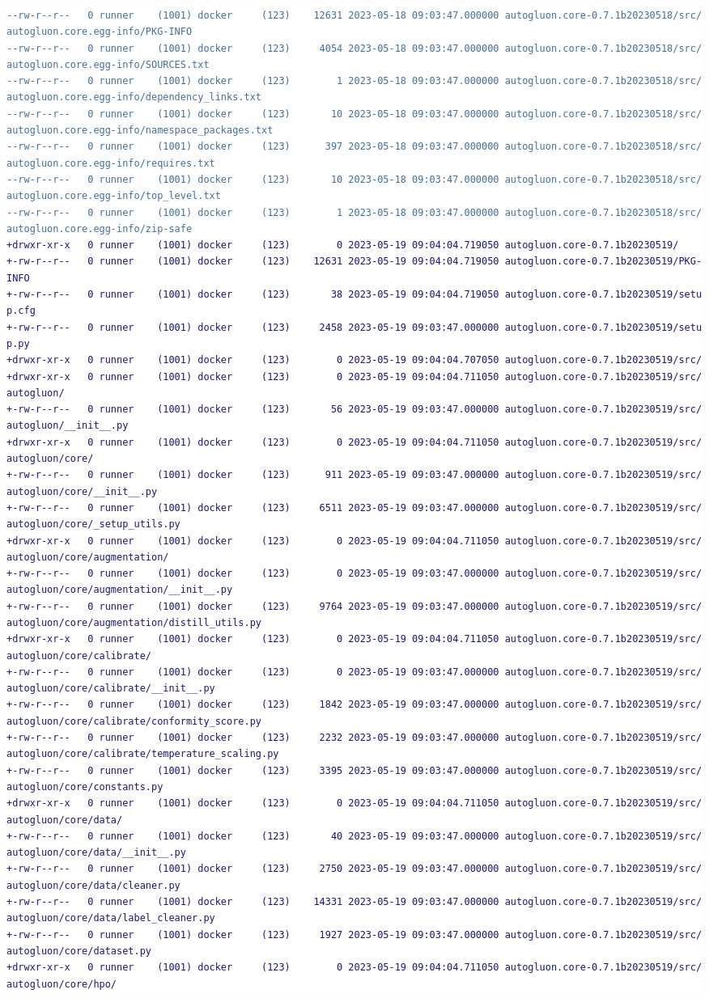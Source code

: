 ```diff
--rw-r--r--   0 runner    (1001) docker     (123)    12631 2023-05-18 09:03:47.000000 autogluon.core-0.7.1b20230518/src/autogluon.core.egg-info/PKG-INFO
--rw-r--r--   0 runner    (1001) docker     (123)     4054 2023-05-18 09:03:47.000000 autogluon.core-0.7.1b20230518/src/autogluon.core.egg-info/SOURCES.txt
--rw-r--r--   0 runner    (1001) docker     (123)        1 2023-05-18 09:03:47.000000 autogluon.core-0.7.1b20230518/src/autogluon.core.egg-info/dependency_links.txt
--rw-r--r--   0 runner    (1001) docker     (123)       10 2023-05-18 09:03:47.000000 autogluon.core-0.7.1b20230518/src/autogluon.core.egg-info/namespace_packages.txt
--rw-r--r--   0 runner    (1001) docker     (123)      397 2023-05-18 09:03:47.000000 autogluon.core-0.7.1b20230518/src/autogluon.core.egg-info/requires.txt
--rw-r--r--   0 runner    (1001) docker     (123)       10 2023-05-18 09:03:47.000000 autogluon.core-0.7.1b20230518/src/autogluon.core.egg-info/top_level.txt
--rw-r--r--   0 runner    (1001) docker     (123)        1 2023-05-18 09:03:47.000000 autogluon.core-0.7.1b20230518/src/autogluon.core.egg-info/zip-safe
+drwxr-xr-x   0 runner    (1001) docker     (123)        0 2023-05-19 09:04:04.719050 autogluon.core-0.7.1b20230519/
+-rw-r--r--   0 runner    (1001) docker     (123)    12631 2023-05-19 09:04:04.719050 autogluon.core-0.7.1b20230519/PKG-INFO
+-rw-r--r--   0 runner    (1001) docker     (123)       38 2023-05-19 09:04:04.719050 autogluon.core-0.7.1b20230519/setup.cfg
+-rw-r--r--   0 runner    (1001) docker     (123)     2458 2023-05-19 09:03:47.000000 autogluon.core-0.7.1b20230519/setup.py
+drwxr-xr-x   0 runner    (1001) docker     (123)        0 2023-05-19 09:04:04.707050 autogluon.core-0.7.1b20230519/src/
+drwxr-xr-x   0 runner    (1001) docker     (123)        0 2023-05-19 09:04:04.711050 autogluon.core-0.7.1b20230519/src/autogluon/
+-rw-r--r--   0 runner    (1001) docker     (123)       56 2023-05-19 09:03:47.000000 autogluon.core-0.7.1b20230519/src/autogluon/__init__.py
+drwxr-xr-x   0 runner    (1001) docker     (123)        0 2023-05-19 09:04:04.711050 autogluon.core-0.7.1b20230519/src/autogluon/core/
+-rw-r--r--   0 runner    (1001) docker     (123)      911 2023-05-19 09:03:47.000000 autogluon.core-0.7.1b20230519/src/autogluon/core/__init__.py
+-rw-r--r--   0 runner    (1001) docker     (123)     6511 2023-05-19 09:03:47.000000 autogluon.core-0.7.1b20230519/src/autogluon/core/_setup_utils.py
+drwxr-xr-x   0 runner    (1001) docker     (123)        0 2023-05-19 09:04:04.711050 autogluon.core-0.7.1b20230519/src/autogluon/core/augmentation/
+-rw-r--r--   0 runner    (1001) docker     (123)        0 2023-05-19 09:03:47.000000 autogluon.core-0.7.1b20230519/src/autogluon/core/augmentation/__init__.py
+-rw-r--r--   0 runner    (1001) docker     (123)     9764 2023-05-19 09:03:47.000000 autogluon.core-0.7.1b20230519/src/autogluon/core/augmentation/distill_utils.py
+drwxr-xr-x   0 runner    (1001) docker     (123)        0 2023-05-19 09:04:04.711050 autogluon.core-0.7.1b20230519/src/autogluon/core/calibrate/
+-rw-r--r--   0 runner    (1001) docker     (123)        0 2023-05-19 09:03:47.000000 autogluon.core-0.7.1b20230519/src/autogluon/core/calibrate/__init__.py
+-rw-r--r--   0 runner    (1001) docker     (123)     1842 2023-05-19 09:03:47.000000 autogluon.core-0.7.1b20230519/src/autogluon/core/calibrate/conformity_score.py
+-rw-r--r--   0 runner    (1001) docker     (123)     2232 2023-05-19 09:03:47.000000 autogluon.core-0.7.1b20230519/src/autogluon/core/calibrate/temperature_scaling.py
+-rw-r--r--   0 runner    (1001) docker     (123)     3395 2023-05-19 09:03:47.000000 autogluon.core-0.7.1b20230519/src/autogluon/core/constants.py
+drwxr-xr-x   0 runner    (1001) docker     (123)        0 2023-05-19 09:04:04.711050 autogluon.core-0.7.1b20230519/src/autogluon/core/data/
+-rw-r--r--   0 runner    (1001) docker     (123)       40 2023-05-19 09:03:47.000000 autogluon.core-0.7.1b20230519/src/autogluon/core/data/__init__.py
+-rw-r--r--   0 runner    (1001) docker     (123)     2750 2023-05-19 09:03:47.000000 autogluon.core-0.7.1b20230519/src/autogluon/core/data/cleaner.py
+-rw-r--r--   0 runner    (1001) docker     (123)    14331 2023-05-19 09:03:47.000000 autogluon.core-0.7.1b20230519/src/autogluon/core/data/label_cleaner.py
+-rw-r--r--   0 runner    (1001) docker     (123)     1927 2023-05-19 09:03:47.000000 autogluon.core-0.7.1b20230519/src/autogluon/core/dataset.py
+drwxr-xr-x   0 runner    (1001) docker     (123)        0 2023-05-19 09:04:04.711050 autogluon.core-0.7.1b20230519/src/autogluon/core/hpo/
```